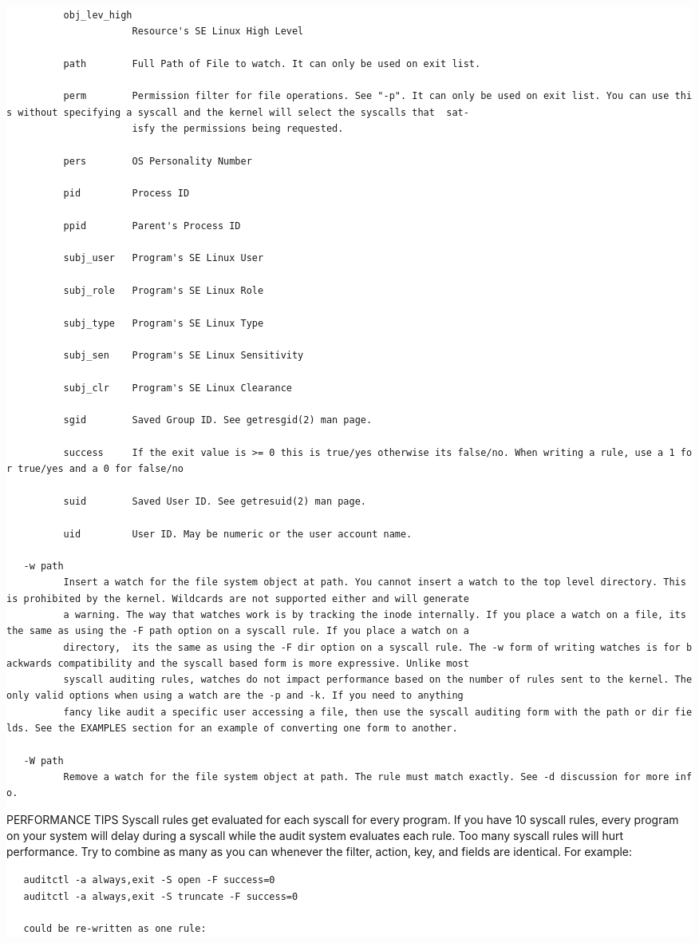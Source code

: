               obj_lev_high
                          Resource's SE Linux High Level

              path        Full Path of File to watch. It can only be used on exit list.

              perm        Permission filter for file operations. See "-p". It can only be used on exit list. You can use this without specifying a syscall and the kernel will select the syscalls that  sat-
                          isfy the permissions being requested.

              pers        OS Personality Number

              pid         Process ID

              ppid        Parent's Process ID

              subj_user   Program's SE Linux User

              subj_role   Program's SE Linux Role

              subj_type   Program's SE Linux Type

              subj_sen    Program's SE Linux Sensitivity

              subj_clr    Program's SE Linux Clearance

              sgid        Saved Group ID. See getresgid(2) man page.

              success     If the exit value is >= 0 this is true/yes otherwise its false/no. When writing a rule, use a 1 for true/yes and a 0 for false/no

              suid        Saved User ID. See getresuid(2) man page.

              uid         User ID. May be numeric or the user account name.

       -w path
              Insert a watch for the file system object at path. You cannot insert a watch to the top level directory. This is prohibited by the kernel. Wildcards are not supported either and will generate
              a warning. The way that watches work is by tracking the inode internally. If you place a watch on a file, its the same as using the -F path option on a syscall rule. If you place a watch on a
              directory,  its the same as using the -F dir option on a syscall rule. The -w form of writing watches is for backwards compatibility and the syscall based form is more expressive. Unlike most
              syscall auditing rules, watches do not impact performance based on the number of rules sent to the kernel. The only valid options when using a watch are the -p and -k. If you need to anything
              fancy like audit a specific user accessing a file, then use the syscall auditing form with the path or dir fields. See the EXAMPLES section for an example of converting one form to another.

       -W path
              Remove a watch for the file system object at path. The rule must match exactly. See -d discussion for more info.

PERFORMANCE TIPS
       Syscall rules get evaluated for each syscall for every program. If you have 10 syscall rules, every program on your system will delay during a syscall while the audit system evaluates each rule. Too
       many syscall rules will hurt performance. Try to combine as many as you can whenever the filter, action, key, and fields are identical. For example:

       auditctl -a always,exit -S open -F success=0
       auditctl -a always,exit -S truncate -F success=0

       could be re-written as one rule:
